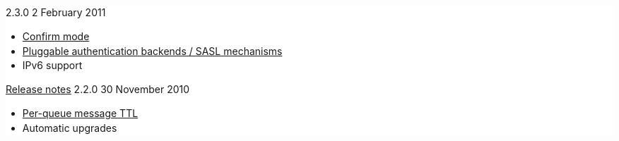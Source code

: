   <tr>
    <td class="centre">2.3.0</td>
    <td class="centre">2 February 2011</td>
    <td>
      <ul>
        <li><a href="confirms.html">Confirm mode</a></li>
        <li><a href="authentication.html">Pluggable authentication backends / SASL mechanisms</a></li>
        <li>IPv6 support</li>
      </ul>
    </td>
    <td class="centre"><a href="https://github.com/rabbitmq/rabbitmq-server/blob/main/release-notes/README-2.3.0.txt">Release notes</a></td>
  </tr>

  <tr>
    <td class="centre">2.2.0</td>
    <td class="centre">30 November 2010</td>
    <td>
      <ul>
        <li><a href="ttl.html#per-queue-message-ttl">Per-queue message TTL</a></li>
        <li>Automatic upgrades</li>
      </ul>
    </td>
